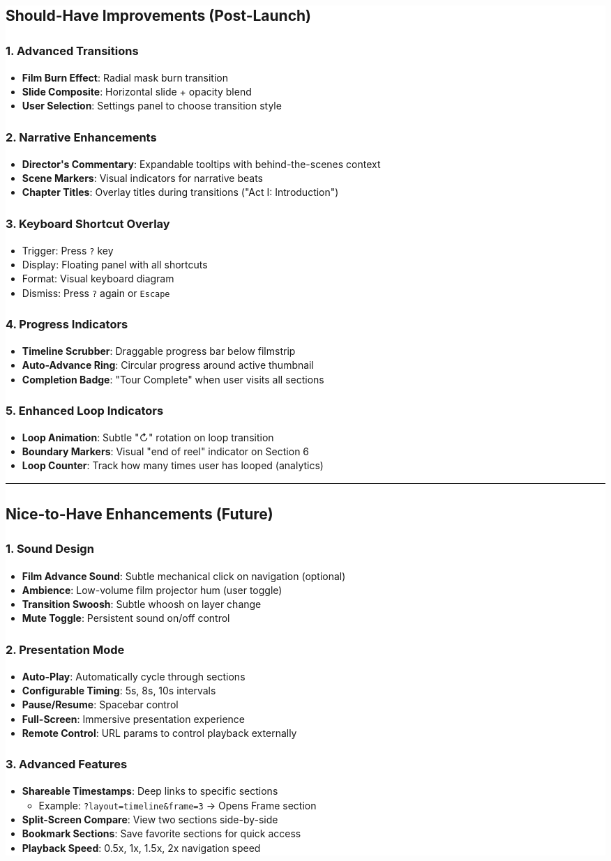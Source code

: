 ## Should-Have Improvements (Post-Launch)

### 1. Advanced Transitions
- **Film Burn Effect**: Radial mask burn transition
- **Slide Composite**: Horizontal slide + opacity blend
- **User Selection**: Settings panel to choose transition style

### 2. Narrative Enhancements
- **Director's Commentary**: Expandable tooltips with behind-the-scenes context
- **Scene Markers**: Visual indicators for narrative beats
- **Chapter Titles**: Overlay titles during transitions ("Act I: Introduction")

### 3. Keyboard Shortcut Overlay
- Trigger: Press `?` key
- Display: Floating panel with all shortcuts
- Format: Visual keyboard diagram
- Dismiss: Press `?` again or `Escape`

### 4. Progress Indicators
- **Timeline Scrubber**: Draggable progress bar below filmstrip
- **Auto-Advance Ring**: Circular progress around active thumbnail
- **Completion Badge**: "Tour Complete" when user visits all sections

### 5. Enhanced Loop Indicators
- **Loop Animation**: Subtle "↻" rotation on loop transition
- **Boundary Markers**: Visual "end of reel" indicator on Section 6
- **Loop Counter**: Track how many times user has looped (analytics)

---

## Nice-to-Have Enhancements (Future)

### 1. Sound Design
- **Film Advance Sound**: Subtle mechanical click on navigation (optional)
- **Ambience**: Low-volume film projector hum (user toggle)
- **Transition Swoosh**: Subtle whoosh on layer change
- **Mute Toggle**: Persistent sound on/off control

### 2. Presentation Mode
- **Auto-Play**: Automatically cycle through sections
- **Configurable Timing**: 5s, 8s, 10s intervals
- **Pause/Resume**: Spacebar control
- **Full-Screen**: Immersive presentation experience
- **Remote Control**: URL params to control playback externally

### 3. Advanced Features
- **Shareable Timestamps**: Deep links to specific sections
  - Example: `?layout=timeline&frame=3` → Opens Frame section
- **Split-Screen Compare**: View two sections side-by-side
- **Bookmark Sections**: Save favorite sections for quick access
- **Playback Speed**: 0.5x, 1x, 1.5x, 2x navigation speed
